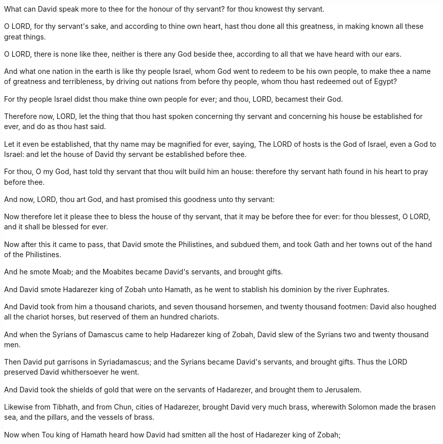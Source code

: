 <p id="kjv1ch-17:18">What can David speak more to thee for the honour of thy servant? for thou knowest thy servant.</p>

<p id="kjv1ch-17:19">O LORD, for thy servant's sake, and according to thine own heart, hast thou done all this greatness, in making known all these great things.</p>

<p id="kjv1ch-17:20">O LORD, there is none like thee, neither is there any God beside thee, according to all that we have heard with our ears.</p>

<p id="kjv1ch-17:21">And what one nation in the earth is like thy people Israel, whom God went to redeem to be his own people, to make thee a name of greatness and terribleness, by driving out nations from before thy people, whom thou hast redeemed out of Egypt?</p>

<p id="kjv1ch-17:22">For thy people Israel didst thou make thine own people for ever; and thou, LORD, becamest their God.</p>

<p id="kjv1ch-17:23">Therefore now, LORD, let the thing that thou hast spoken concerning thy servant and concerning his house be established for ever, and do as thou hast said.</p>

<p id="kjv1ch-17:24">Let it even be established, that thy name may be magnified for ever, saying, The LORD of hosts is the God of Israel, even a God to Israel: and let the house of David thy servant be established before thee.</p>

<p id="kjv1ch-17:25">For thou, O my God, hast told thy servant that thou wilt build him an house: therefore thy servant hath found in his heart to pray before thee.</p>

<p id="kjv1ch-17:26">And now, LORD, thou art God, and hast promised this goodness unto thy servant:</p>

<p id="kjv1ch-17:27">Now therefore let it please thee to bless the house of thy servant, that it may be before thee for ever: for thou blessest, O LORD, and it shall be blessed for ever.</p>

<p id="kjv1ch-18:1">Now after this it came to pass, that David smote the Philistines, and subdued them, and took Gath and her towns out of the hand of the Philistines.</p>

<p id="kjv1ch-18:2">And he smote Moab; and the Moabites became David's servants, and brought gifts.</p>

<p id="kjv1ch-18:3">And David smote Hadarezer king of Zobah unto Hamath, as he went to stablish his dominion by the river Euphrates.</p>

<p id="kjv1ch-18:4">And David took from him a thousand chariots, and seven thousand horsemen, and twenty thousand footmen: David also houghed all the chariot horses, but reserved of them an hundred chariots.</p>

<p id="kjv1ch-18:5">And when the Syrians of Damascus came to help Hadarezer king of Zobah, David slew of the Syrians two and twenty thousand men.</p>

<p id="kjv1ch-18:6">Then David put garrisons in Syriadamascus; and the Syrians became David's servants, and brought gifts. Thus the LORD preserved David whithersoever he went.</p>

<p id="kjv1ch-18:7">And David took the shields of gold that were on the servants of Hadarezer, and brought them to Jerusalem.</p>

<p id="kjv1ch-18:8">Likewise from Tibhath, and from Chun, cities of Hadarezer, brought David very much brass, wherewith Solomon made the brasen sea, and the pillars, and the vessels of brass.</p>

<p id="kjv1ch-18:9">Now when Tou king of Hamath heard how David had smitten all the host of Hadarezer king of Zobah;</p>
